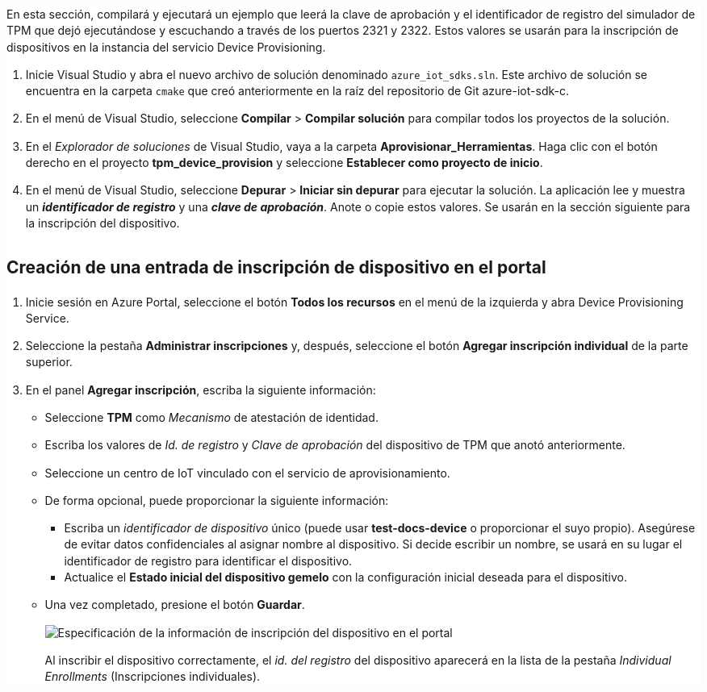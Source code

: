 En esta sección, compilará y ejecutará un ejemplo que leerá la clave de aprobación y el identificador de registro del simulador de TPM que dejó ejecutándose y escuchando a través de los puertos 2321 y 2322. Estos valores se usarán para la inscripción de dispositivos en la instancia del servicio Device Provisioning.

1. Inicie Visual Studio y abra el nuevo archivo de solución denominado `azure_iot_sdks.sln`. Este archivo de solución se encuentra en la carpeta `cmake` que creó anteriormente en la raíz del repositorio de Git azure-iot-sdk-c.

2. En el menú de Visual Studio, seleccione **Compilar** > **Compilar solución** para compilar todos los proyectos de la solución.

3. En el *Explorador de soluciones* de Visual Studio, vaya a la carpeta **Aprovisionar\_Herramientas**. Haga clic con el botón derecho en el proyecto **tpm_device_provision** y seleccione **Establecer como proyecto de inicio**. 

4. En el menú de Visual Studio, seleccione **Depurar** > **Iniciar sin depurar** para ejecutar la solución. La aplicación lee y muestra un **_identificador de registro_** y una **_clave de aprobación_**. Anote o copie estos valores. Se usarán en la sección siguiente para la inscripción del dispositivo. 


<a id="portalenrollment"></a>

## <a name="create-a-device-enrollment-entry-in-the-portal"></a>Creación de una entrada de inscripción de dispositivo en el portal

1. Inicie sesión en Azure Portal, seleccione el botón **Todos los recursos** en el menú de la izquierda y abra Device Provisioning Service.

1. Seleccione la pestaña **Administrar inscripciones** y, después, seleccione el botón **Agregar inscripción individual** de la parte superior. 

1. En el panel **Agregar inscripción**, escriba la siguiente información:
   - Seleccione **TPM** como *Mecanismo* de atestación de identidad.
   - Escriba los valores de *Id. de registro* y *Clave de aprobación* del dispositivo de TPM que anotó anteriormente.
   - Seleccione un centro de IoT vinculado con el servicio de aprovisionamiento.
   - De forma opcional, puede proporcionar la siguiente información:
       - Escriba un *identificador de dispositivo* único (puede usar **test-docs-device** o proporcionar el suyo propio). Asegúrese de evitar datos confidenciales al asignar nombre al dispositivo. Si decide escribir un nombre, se usará en su lugar el identificador de registro para identificar el dispositivo.
       - Actualice el **Estado inicial del dispositivo gemelo** con la configuración inicial deseada para el dispositivo.
   - Una vez completado, presione el botón **Guardar**. 

      ![Especificación de la información de inscripción del dispositivo en el portal](./media/quick-create-simulated-device/enter-device-enrollment.png)  

      Al inscribir el dispositivo correctamente, el *id. del registro* del dispositivo aparecerá en la lista de la pestaña *Individual Enrollments* (Inscripciones individuales). 


<a id="firstbootsequence"></a>
